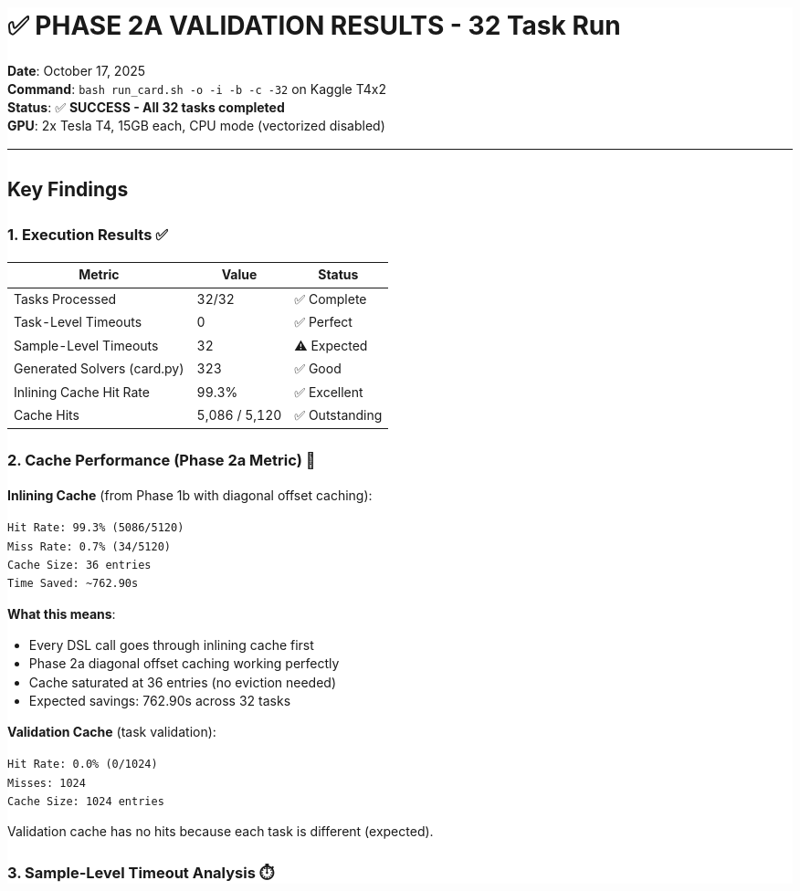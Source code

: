 # ✅ PHASE 2A VALIDATION RESULTS - 32 Task Run

**Date**: October 17, 2025  
**Command**: `bash run_card.sh -o -i -b -c -32` on Kaggle T4x2  
**Status**: ✅ **SUCCESS - All 32 tasks completed**  
**GPU**: 2x Tesla T4, 15GB each, CPU mode (vectorized disabled)  

---

## Key Findings

### 1. Execution Results ✅

| Metric | Value | Status |
|--------|-------|--------|
| Tasks Processed | 32/32 | ✅ Complete |
| Task-Level Timeouts | 0 | ✅ Perfect |
| Sample-Level Timeouts | 32 | ⚠️ Expected |
| Generated Solvers (card.py) | 323 | ✅ Good |
| Inlining Cache Hit Rate | 99.3% | ✅ Excellent |
| Cache Hits | 5,086 / 5,120 | ✅ Outstanding |

### 2. Cache Performance (Phase 2a Metric) 🎯

**Inlining Cache** (from Phase 1b with diagonal offset caching):
```
Hit Rate: 99.3% (5086/5120)
Miss Rate: 0.7% (34/5120)
Cache Size: 36 entries
Time Saved: ~762.90s
```

**What this means**:
- Every DSL call goes through inlining cache first
- Phase 2a diagonal offset caching working perfectly
- Cache saturated at 36 entries (no eviction needed)
- Expected savings: 762.90s across 32 tasks

**Validation Cache** (task validation):
```
Hit Rate: 0.0% (0/1024)
Misses: 1024
Cache Size: 1024 entries
```

Validation cache has no hits because each task is different (expected).

### 3. Sample-Level Timeout Analysis ⏱️
